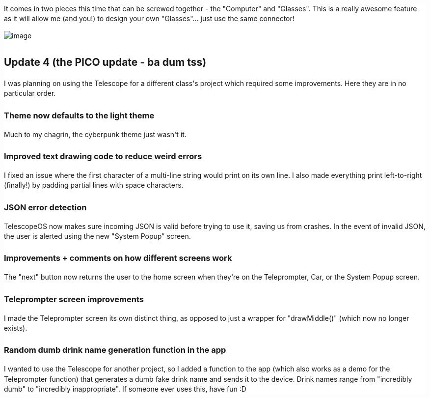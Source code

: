 It comes in two pieces this time that can be screwed together - the "Computer" and "Glasses". This is a really awesome feature as it will allow me (and you!) to design your own "Glasses"... just use the same connector!

![image](https://user-images.githubusercontent.com/27019702/166119307-99749c45-14c4-44c5-9cc1-54dd899dd635.png)

## Update 4 (the PICO update - ba dum tss)

I was planning on using the Telescope for a different class's project which required some improvements. Here they are in no particular order.

### Theme now defaults to the light theme

Much to my chagrin, the cyberpunk theme just wasn't it.

### Improved text drawing code to reduce weird errors

I fixed an issue where the first character of a multi-line string would print on its own line. I also made everything print left-to-right (finally!) by padding partial lines with space characters.

### JSON error detection

TelescopeOS now makes sure incoming JSON is valid before trying to use it, saving us from crashes. In the event of invalid JSON, the user is alerted using the new "System Popup" screen.

### Improvements + comments on how different screens work

The "next" button now returns the user to the home screen when they're on the Teleprompter, Car, or the System Popup screen.

### Teleprompter screen improvements

I made the Teleprompter screen its own distinct thing, as opposed to just a wrapper for "drawMiddle()" (which now no longer exists).

### Random dumb drink name generation function in the app

I wanted to use the Telescope for another project, so I added a function to the app (which also works as a demo for the Teleprompter function) that generates a dumb fake drink name and sends it to the device. Drink names range from "incredibly dumb" to "incredibly inappropriate". If someone ever uses this, have fun :D
